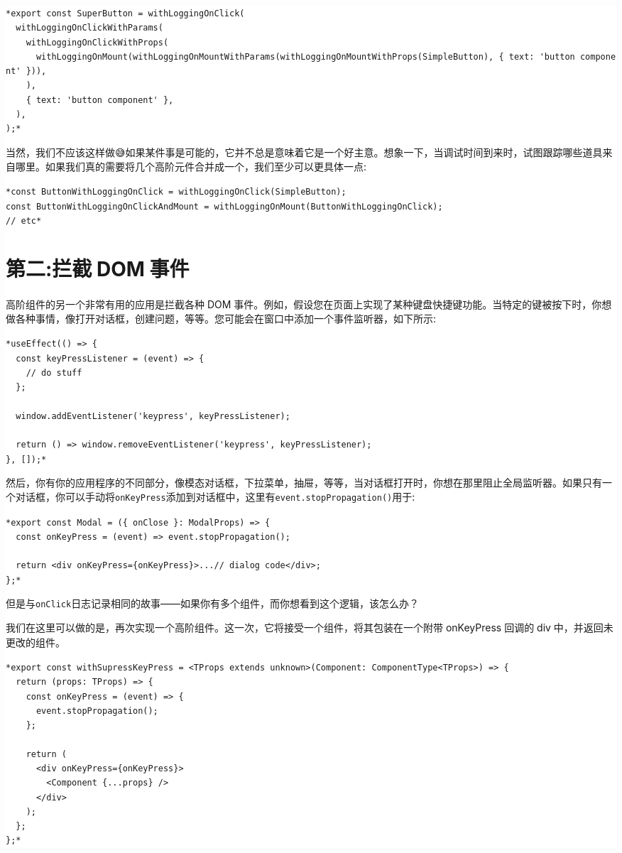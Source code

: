 ```
*export const SuperButton = withLoggingOnClick(
  withLoggingOnClickWithParams(
    withLoggingOnClickWithProps(
      withLoggingOnMount(withLoggingOnMountWithParams(withLoggingOnMountWithProps(SimpleButton), { text: 'button component' })),
    ),
    { text: 'button component' },
  ),
);*
```

当然，我们不应该这样做😅如果某件事是可能的，它并不总是意味着它是一个好主意。想象一下，当调试时间到来时，试图跟踪哪些道具来自哪里。如果我们真的需要将几个高阶元件合并成一个，我们至少可以更具体一点:

```
*const ButtonWithLoggingOnClick = withLoggingOnClick(SimpleButton);
const ButtonWithLoggingOnClickAndMount = withLoggingOnMount(ButtonWithLoggingOnClick);
// etc*
```

# 第二:拦截 DOM 事件

高阶组件的另一个非常有用的应用是拦截各种 DOM 事件。例如，假设您在页面上实现了某种键盘快捷键功能。当特定的键被按下时，你想做各种事情，像打开对话框，创建问题，等等。您可能会在窗口中添加一个事件监听器，如下所示:

```
*useEffect(() => {
  const keyPressListener = (event) => {
    // do stuff
  };

  window.addEventListener('keypress', keyPressListener);

  return () => window.removeEventListener('keypress', keyPressListener);
}, []);*
```

然后，你有你的应用程序的不同部分，像模态对话框，下拉菜单，抽屉，等等，当对话框打开时，你想在那里阻止全局监听器。如果只有一个对话框，你可以手动将`onKeyPress`添加到对话框中，这里有`event.stopPropagation()`用于:

```
*export const Modal = ({ onClose }: ModalProps) => {
  const onKeyPress = (event) => event.stopPropagation();

  return <div onKeyPress={onKeyPress}>...// dialog code</div>;
};*
```

但是与`onClick`日志记录相同的故事——如果你有多个组件，而你想看到这个逻辑，该怎么办？

我们在这里可以做的是，再次实现一个高阶组件。这一次，它将接受一个组件，将其包装在一个附带 onKeyPress 回调的 div 中，并返回未更改的组件。

```
*export const withSupressKeyPress = <TProps extends unknown>(Component: ComponentType<TProps>) => {
  return (props: TProps) => {
    const onKeyPress = (event) => {
      event.stopPropagation();
    };

    return (
      <div onKeyPress={onKeyPress}>
        <Component {...props} />
      </div>
    );
  };
};*
```
